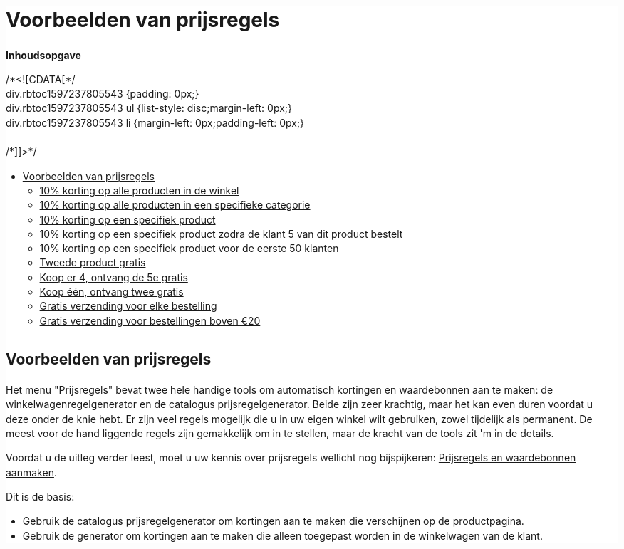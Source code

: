 # Voorbeelden van prijsregels

**Inhoudsopgave**

/\*\<!\[CDATA\[\*/\
div.rbtoc1597237805543 {padding: 0px;}\
div.rbtoc1597237805543 ul {list-style: disc;margin-left: 0px;}\
div.rbtoc1597237805543 li {margin-left: 0px;padding-left: 0px;}\
\
/\*]]>\*/

* [Voorbeelden van prijsregels](voorbeelden-van-prijsregels.md#Voorbeeldenvanprijsregels-Voorbeeldenvanprijsregels)
  * [10% korting op alle producten in de winkel](voorbeelden-van-prijsregels.md#Voorbeeldenvanprijsregels-10%kortingopalleproductenindewinkel)
  * [10% korting op alle producten in een specifieke categorie](voorbeelden-van-prijsregels.md#Voorbeeldenvanprijsregels-10%kortingopalleproductenineenspecifiekecategorie)
  * [10% korting op een specifiek product](voorbeelden-van-prijsregels.md#Voorbeeldenvanprijsregels-10%kortingopeenspecifiekproduct)
  * [10% korting op een specifiek product zodra de klant 5 van dit product bestelt](voorbeelden-van-prijsregels.md#Voorbeeldenvanprijsregels-10%kortingopeenspecifiekproductzodradeklant5vanditproductbestelt)
  * [10% korting op een specifiek product voor de eerste 50 klanten](voorbeelden-van-prijsregels.md#Voorbeeldenvanprijsregels-10%kortingopeenspecifiekproductvoordeeerste50klanten)
  * [Tweede product gratis](voorbeelden-van-prijsregels.md#Voorbeeldenvanprijsregels-Tweedeproductgratis)
  * [Koop er 4, ontvang de 5e gratis](voorbeelden-van-prijsregels.md#Voorbeeldenvanprijsregels-Kooper4,ontvangde5egratis)
  * [Koop één, ontvang twee gratis](voorbeelden-van-prijsregels.md#Voorbeeldenvanprijsregels-Koopéén,ontvangtweegratis)
  * [Gratis verzending voor elke bestelling](voorbeelden-van-prijsregels.md#Voorbeeldenvanprijsregels-Gratisverzendingvoorelkebestelling)
  * [Gratis verzending voor bestellingen boven €20](voorbeelden-van-prijsregels.md#Voorbeeldenvanprijsregels-Gratisverzendingvoorbestellingenboven€20)

## Voorbeelden van prijsregels <a href="#voorbeeldenvanprijsregels-voorbeeldenvanprijsregels" id="voorbeeldenvanprijsregels-voorbeeldenvanprijsregels"></a>

Het menu "Prijsregels" bevat twee hele handige tools om automatisch kortingen en waardebonnen aan te maken: de winkelwagenregelgenerator en de catalogus prijsregelgenerator. Beide zijn zeer krachtig, maar het kan even duren voordat u deze onder de knie hebt. Er zijn veel regels mogelijk die u in uw eigen winkel wilt gebruiken, zowel tijdelijk als permanent. De meest voor de hand liggende regels zijn gemakkelijk om in te stellen, maar de kracht van de tools zit 'm in de details.

Voordat u de uitleg verder leest, moet u uw kennis over prijsregels wellicht nog bijspijkeren: [Prijsregels en waardebonnen aanmaken](../gebruikershandleiding/prijsregels-en-waardebonnen-aanmaken/).

Dit is de basis:

* Gebruik de catalogus prijsregelgenerator om kortingen aan te maken die verschijnen op de productpagina.
* Gebruik de generator om kortingen aan te maken die alleen toegepast worden in de winkelwagen van de klant.
